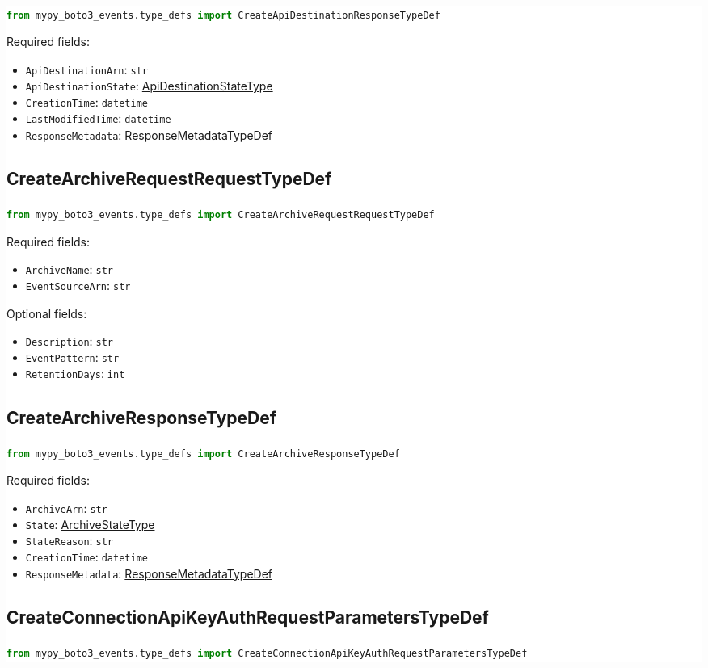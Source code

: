 ```python
from mypy_boto3_events.type_defs import CreateApiDestinationResponseTypeDef
```

Required fields:

- `ApiDestinationArn`: `str`
- `ApiDestinationState`:
  [ApiDestinationStateType](./literals.md#apidestinationstatetype)
- `CreationTime`: `datetime`
- `LastModifiedTime`: `datetime`
- `ResponseMetadata`:
  [ResponseMetadataTypeDef](./type_defs.md#responsemetadatatypedef)

<a id="createarchiverequestrequesttypedef"></a>

## CreateArchiveRequestRequestTypeDef

```python
from mypy_boto3_events.type_defs import CreateArchiveRequestRequestTypeDef
```

Required fields:

- `ArchiveName`: `str`
- `EventSourceArn`: `str`

Optional fields:

- `Description`: `str`
- `EventPattern`: `str`
- `RetentionDays`: `int`

<a id="createarchiveresponsetypedef"></a>

## CreateArchiveResponseTypeDef

```python
from mypy_boto3_events.type_defs import CreateArchiveResponseTypeDef
```

Required fields:

- `ArchiveArn`: `str`
- `State`: [ArchiveStateType](./literals.md#archivestatetype)
- `StateReason`: `str`
- `CreationTime`: `datetime`
- `ResponseMetadata`:
  [ResponseMetadataTypeDef](./type_defs.md#responsemetadatatypedef)

<a id="createconnectionapikeyauthrequestparameterstypedef"></a>

## CreateConnectionApiKeyAuthRequestParametersTypeDef

```python
from mypy_boto3_events.type_defs import CreateConnectionApiKeyAuthRequestParametersTypeDef
```
